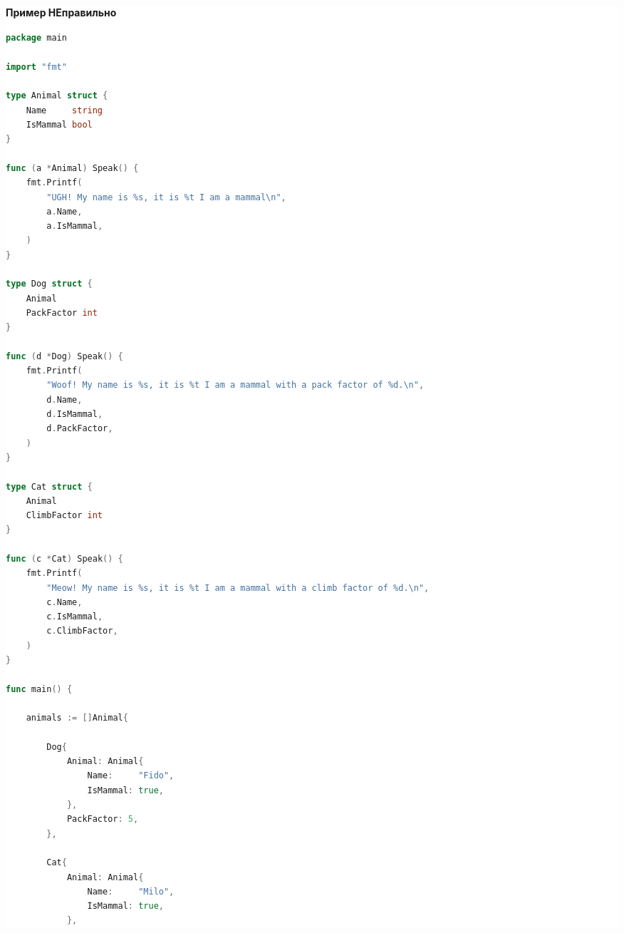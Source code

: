 **Пример НЕправильно**
```Go
package main

import "fmt"

type Animal struct {
	Name     string
	IsMammal bool
}

func (a *Animal) Speak() {
	fmt.Printf(
		"UGH! My name is %s, it is %t I am a mammal\n",
		a.Name,
		a.IsMammal,
	)
}

type Dog struct {
	Animal
	PackFactor int
}

func (d *Dog) Speak() {
	fmt.Printf(
		"Woof! My name is %s, it is %t I am a mammal with a pack factor of %d.\n",
		d.Name,
		d.IsMammal,
		d.PackFactor,
	)
}

type Cat struct {
	Animal
	ClimbFactor int
}

func (c *Cat) Speak() {
	fmt.Printf(
		"Meow! My name is %s, it is %t I am a mammal with a climb factor of %d.\n",
		c.Name,
		c.IsMammal,
		c.ClimbFactor,
	)
}

func main() {

	animals := []Animal{

		Dog{
			Animal: Animal{
				Name:     "Fido",
				IsMammal: true,
			},
			PackFactor: 5,
		},

		Cat{
			Animal: Animal{
				Name:     "Milo",
				IsMammal: true,
			},
```
